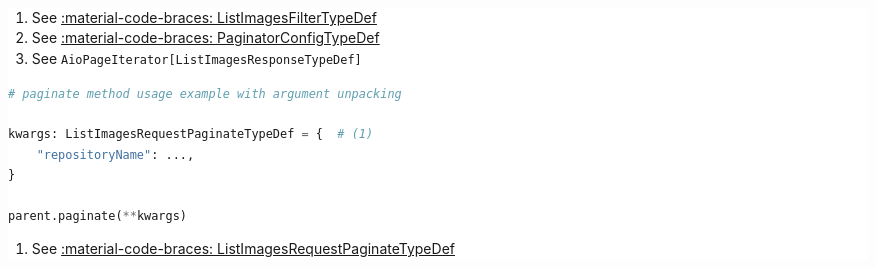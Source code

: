 1. See [:material-code-braces: ListImagesFilterTypeDef](./type_defs.md#listimagesfiltertypedef)
2. See [:material-code-braces: PaginatorConfigTypeDef](./type_defs.md#paginatorconfigtypedef)
3. See `AioPageIterator[ListImagesResponseTypeDef]`


```python
# paginate method usage example with argument unpacking

kwargs: ListImagesRequestPaginateTypeDef = {  # (1)
    "repositoryName": ...,
}

parent.paginate(**kwargs)
```

1. See [:material-code-braces: ListImagesRequestPaginateTypeDef](./type_defs.md#listimagesrequestpaginatetypedef)
